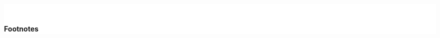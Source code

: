 <br>

#### Footnotes

[^1]: West, C. D., Hobbs, E., Croft, S. A., Green, J. M. H., Schmidt, S. Y., & Wood, R. (2018). Improving consumption based accounting for global capture fisheries. Journal of Cleaner Production. <https://doi.org/10.1016/j.jclepro.2018.11.298>
[^2]: Antão, L. H., McGill, B., Magurran, A. E., Soares, A., & Dornelas, M. (2018). β‐diversity scaling patterns are consistent across metrics and taxa. Ecography. <https://doi.org/10.1111/ecog.04117>
[^3]: Blankers, M., van der Gouwe, D., & van Laar, M. (2019). 4-Fluoramphetamine in the Netherlands: Text-mining and sentiment analysis of internet forums. International Journal of Drug Policy, 64, 34–39. <https://doi.org/10.1016/j.drugpo.2018.11.016>
[^4]: O’Dea, R. E., Lagisz, M., Hendry, A. P., & Nakagawa, S. (2018). Developmental temperature affects phenotypic means and variability: a meta-analysis of fish data. <https://doi.org/10.32942/osf.io/ge7f8>
[^5]: Teixeira, F., & Derudder, B. (2018). SKYNET: An R package for generating air passenger networks for urban studies. Urban Studies, 004209801880325. <https://doi.org/10.1177/0042098018803258>
[^6]: Lewis, M. (2018). Playing for keeps: a psychological measure of the probability of retaining a free agent in professional basketball. <https://shareok.org/bitstream/handle/11244/299796/2018_Lewis_Melanie_Dissertation.pdf?sequence=2>
[^7]: Cholet, F., Ijaz, U. Z., & Smith, C. J. (2018). Differential ratio amplicons (Ramp) for the evaluation of RNA integrity extracted from complex environmental samples. Environmental Microbiology. <https://doi.org/10.1111/1462-2920.14516>
[^8]: Die, J. V., Elmassry, M. M., Leblanc, K. H., Awe, O. I., Dillman, A., & Busby, B. (2018). GeneHummus: A pipeline to define gene families and their expression in legumes and beyond. <https://doi.org/10.1101/436659>
[^9]: Leaf, R. T., & Oshima, M. C. (2019). Construction and evaluation of a robust trophic network model for the northern Gulf of Mexico ecosystem. Ecological Informatics, 50, 13–23. <https://doi.org/10.1016/j.ecoinf.2018.12.005>
[^10]: Wong, Patrick, Reel, Smarti, Wu, Belinda, Kouadri Mostéfaoui, Soraya and Liu, Haiming. Identifying tweets from Syria refugees using a Random Forest classifier. In: The 2018 International Conference on Computational Science and Computational Intelligence (CSCI), 13-15 Dec 2018, Las Vegas, USA, IEEE CPS. <http://oro.open.ac.uk/58359/>
[^11]: Tresch, S., Frey, D., Le Bayon, R.-C., Zanetta, A., Rasche, F., Fliessbach, A., & Moretti, M. (2018). Litter decomposition driven by soil fauna, plant diversity and soil management in urban gardens. Science of The Total Environment. <https://doi.org/10.1016/j.scitotenv.2018.12.235>
[^12]: Weismayer, C., & Pezenka, I. (2019). Drivers of Emotions in Airbnb-Reviews. In Information and Communication Technologies in Tourism 2019 (pp. 67-79). Springer, Cham. <https://doi.org/10.1007/978-3-030-05940-8_6>
[^13]: Sodnomov, B. V., Ayurzhanaev, A. A., Tsydypov, B. Z., Garmaev, E. Z., & Tulokhonov, A. K. (2018). Software for analysis of vegetation indices dynamics. IOP Conference Series: Earth and Environmental Science, 211, 012083. <https://doi.org/10.1088/1755-1315/211/1/012083>
[^14]: Maia, R., Gruson, H., Endler, J. A., & White, T. E. (2018). pavo 2: new tools for the spectral and spatial analysis of colour in R. <https://doi.org/10.1101/427658>
[^15]: Liu, J., Hunt, A., & Jesson, L. 2018. A text mining analysis of proceedings of the New Zealand Agronomy Society 1971-2017 using Natural Language Processing. Agronomy New Zealand. 48: 137-148. <https://www.researchgate.net/profile/Adrian_Hunt2/publication/329609150_A_text_mining_analysis_of_proceedings_of_the_New_Zealand_Agronomy_Society_1971-2017_using_Natural_Language_Processing/links/5c11db904585157ac1be2a77/A-text-mining-analysis-of-proceedings-of-the-New-Zealand-Agronomy-Society-1971-2017-using-Natural-Language-Processing.pdf>
[^16]: Cichosz, P. (2018) A case study in text mining of discussion forum posts: classification with bag of words and global vectors Int. J. Appl. Math. Comput. Sci., Vol. 28, No. 4, 787–801. <https://www.amcs.uz.zgora.pl/?action=paper&paper=1469>
[^17]: Mubeen, S. (2018). Harmonizing major pathway databases to compare and evaluate their consensus. Thesis. <https://www.researchgate.net/profile/Sarah_Mubeen/publication/329797710_Harmonizing_major_pathway_databases_to_compare_and_evaluate_their_consensus/links/5c1af55792851c22a33821c8/Harmonizing-major-pathway-databases-to-compare-and-evaluate-their-consensus.pdf>
[^18]: Mioduchowska, M., Czyż, M. J., Gołdyn, B., Kilikowska, A., Namiotko, T., Pinceel, T., … Sell, J. (2018). Detection of bacterial endosymbionts in freshwater crustaceans: the applicability of non-degenerate primers to amplify the bacterial 16S rRNA gene. PeerJ, 6, e6039. <https://doi.org/10.7717/peerj.6039>
[^19]: Konkolova, V., & Paralic, J. (2018). Active Learning in Data Science Education. 2018 16th International Conference on Emerging eLearning Technologies and Applications (ICETA). <https://doi.org/10.1109/iceta.2018.8572219>
[^20]: Rehbach, F., Stork, J., & Bartz-Beielstein, T. (2018). Bridging Theory and Practice Through Modular Graphical User Interfaces. Journal of Multimedia Processing and Technologies, 9(4), 134. <https://doi.org/10.6025/jmpt/2018/9/4/134-140>
[^21]: Singer, R. A., Love, K. J., & Page, L. M. (2018). A survey of digitized data from U.S. fish collections in the iDigBio data aggregator. PLOS ONE, 13(12), e0207636. <https://doi.org/10.1371/journal.pone.0207636>



[taxize]: https://github.com/ropensci/taxize
[rgbif]: https://github.com/ropensci/rgbif
[rcites]: https://github.com/ropensci/rcites
[treestartr]: https://github.com/ropensci/treestartr
[pdftools]: https://github.com/ropensci/pdftools
[spelling]: https://github.com/ropensci/spelling
[rdhs]: https://github.com/ropensci/rdhs
[stplanr]: https://github.com/ropensci/stplanr
[neotoma]: https://github.com/ropensci/neotoma
[crul]: https://github.com/ropensci/crul

[worrms]: https://github.com/ropensci/worrms
[cRegulome]: https://github.com/ropensci/cRegulome
[RSelenium]: https://github.com/ropensci/RSelenium
[taxa]: https://github.com/ropensci/taxa
[GSODR]: https://github.com/ropensci/GSODR
[osmdata]: https://github.com/ropensci/osmdata
[osmplotr]: https://github.com/ropensci/osmplotr
[ritis]: https://github.com/ropensci/ritis
[hunspell]: https://github.com/ropensci/hunspell
[bold]: https://github.com/ropensci/bold
[solrium]: https://github.com/ropensci/solrium
[rglobi]: https://github.com/ropensci/rglobi
[jstor]: https://github.com/ropensci/jstor
[skynet]: https://github.com/ropensci/skynet
[drake]: https://github.com/ropensci/drake
[prism]: https://github.com/ropensci/prism
[rfishbase]: https://github.com/ropensci/rfishbase
[rotl]: https://github.com/ropensci/rotl
[ecoretriever]: https://github.com/ropensci/ecoretriever
[visdat]: https://github.com/ropensci/visdat 
[cld2]: https://github.com/ropensci/cld2
[MODIStsp]: https://github.com/ropensci/MODIStsp
[rentrez]: https://github.com/ropensci/rentrez
[rdflib]: https://github.com/ropensci/rdflib
[magick]: https://github.com/ropensci/magick
[plotly]: https://github.com/ropensci/plotly
[rnoaa]: https://github.com/ropensci/rnoaa
[tradestatistics]: https://github.com/tradestatistics/tradestatistics